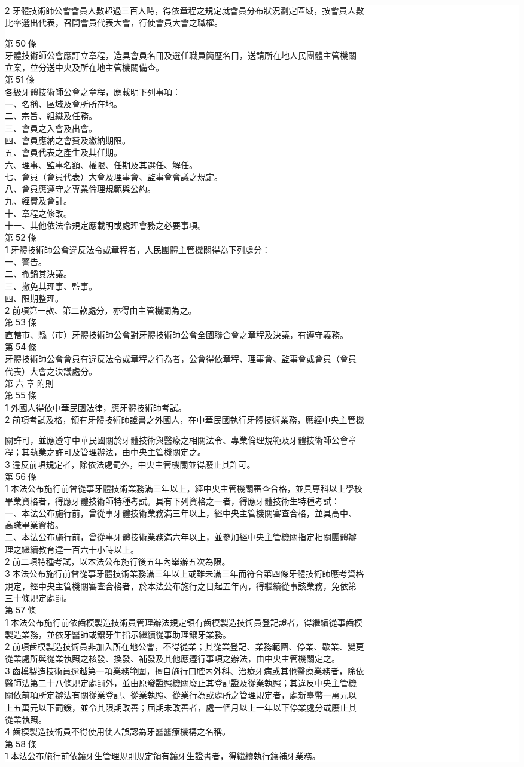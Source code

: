 2 牙體技術師公會會員人數超過三百人時，得依章程之規定就會員分布狀況劃定區域，按會員人數  
比率選出代表，召開會員代表大會，行使會員大會之職權。  


第 50 條  
牙體技術師公會應訂立章程，造具會員名冊及選任職員簡歷名冊，送請所在地人民團體主管機關  
立案，並分送中央及所在地主管機關備查。  
第 51 條  
各級牙體技術師公會之章程，應載明下列事項：  
一、名稱、區域及會所所在地。  
二、宗旨、組織及任務。  
三、會員之入會及出會。  
四、會員應納之會費及繳納期限。  
五、會員代表之產生及其任期。  
六、理事、監事名額、權限、任期及其選任、解任。  
七、會員（會員代表）大會及理事會、監事會會議之規定。  
八、會員應遵守之專業倫理規範與公約。  
九、經費及會計。  
十、章程之修改。  
十一、其他依法令規定應載明或處理會務之必要事項。  
第 52 條  
1 牙體技術師公會違反法令或章程者，人民團體主管機關得為下列處分：  
一、警告。  
二、撤銷其決議。  
三、撤免其理事、監事。  
四、限期整理。  
2 前項第一款、第二款處分，亦得由主管機關為之。  
第 53 條  
直轄市、縣（市）牙體技術師公會對牙體技術師公會全國聯合會之章程及決議，有遵守義務。  
第 54 條  
牙體技術師公會會員有違反法令或章程之行為者，公會得依章程、理事會、監事會或會員（會員  
代表）大會之決議處分。  
第 六 章 附則  
第 55 條  
1 外國人得依中華民國法律，應牙體技術師考試。  
2 前項考試及格，領有牙體技術師證書之外國人，在中華民國執行牙體技術業務，應經中央主管機  


關許可，並應遵守中華民國關於牙體技術與醫療之相關法令、專業倫理規範及牙體技術師公會章  
程；其執業之許可及管理辦法，由中央主管機關定之。  
3 違反前項規定者，除依法處罰外，中央主管機關並得廢止其許可。  
第 56 條  
1 本法公布施行前曾從事牙體技術業務滿三年以上，經中央主管機關審查合格，並具專科以上學校  
畢業資格者，得應牙體技術師特種考試。具有下列資格之一者，得應牙體技術生特種考試：  
一、本法公布施行前，曾從事牙體技術業務滿三年以上，經中央主管機關審查合格，並具高中、  
高職畢業資格。  
二、本法公布施行前，曾從事牙體技術業務滿六年以上，並參加經中央主管機關指定相關團體辦  
理之繼續教育達一百六十小時以上。  
2 前二項特種考試，以本法公布施行後五年內舉辦五次為限。  
3 本法公布施行前曾從事牙體技術業務滿三年以上或雖未滿三年而符合第四條牙體技術師應考資格  
規定，經中央主管機關審查合格者，於本法公布施行之日起五年內，得繼續從事該業務，免依第  
三十條規定處罰。  
第 57 條  
1 本法公布施行前依齒模製造技術員管理辦法規定領有齒模製造技術員登記證者，得繼續從事齒模  
製造業務，並依牙醫師或鑲牙生指示繼續從事助理鑲牙業務。  
2 前項齒模製造技術員非加入所在地公會，不得從業；其從業登記、業務範圍、停業、歇業、變更  
從業處所與從業執照之核發、換發、補發及其他應遵行事項之辦法，由中央主管機關定之。  
3 齒模製造技術員逾越第一項業務範圍，擅自施行口腔內外科、治療牙病或其他醫療業務者，除依  
醫師法第二十八條規定處罰外，並由原發證照機關廢止其登記證及從業執照；其違反中央主管機  
關依前項所定辦法有關從業登記、從業執照、從業行為或處所之管理規定者，處新臺幣一萬元以  
上五萬元以下罰鍰，並令其限期改善；屆期未改善者，處一個月以上一年以下停業處分或廢止其  
從業執照。  
4 齒模製造技術員不得使用使人誤認為牙醫醫療機構之名稱。  
第 58 條  
1 本法公布施行前依鑲牙生管理規則規定領有鑲牙生證書者，得繼續執行鑲補牙業務。  